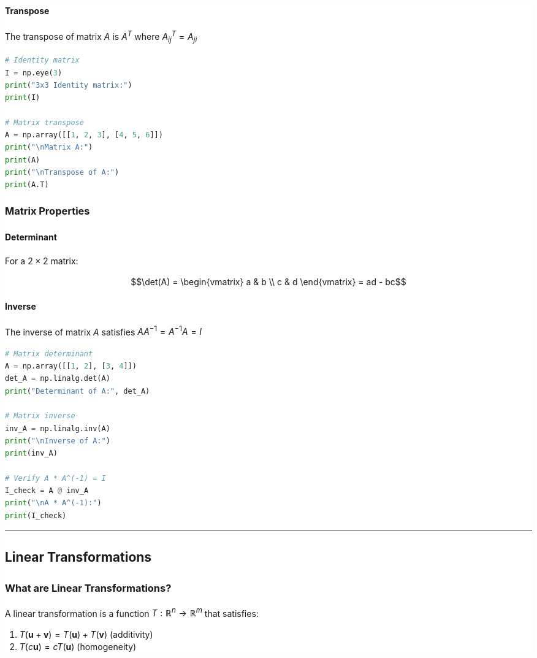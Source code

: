 #### Transpose
The transpose of matrix $`A`$ is $`A^T`$ where $`A^T_{ij} = A_{ji}`$

```python
# Identity matrix
I = np.eye(3)
print("3x3 Identity matrix:")
print(I)

# Matrix transpose
A = np.array([[1, 2, 3], [4, 5, 6]])
print("\nMatrix A:")
print(A)
print("\nTranspose of A:")
print(A.T)
```

### Matrix Properties

#### Determinant
For a $`2 \times 2`$ matrix:
```math
\det(A) = \begin{vmatrix} a & b \\ c & d \end{vmatrix} = ad - bc
```

#### Inverse
The inverse of matrix $`A`$ satisfies $`AA^{-1} = A^{-1}A = I`$

```python
# Matrix determinant
A = np.array([[1, 2], [3, 4]])
det_A = np.linalg.det(A)
print("Determinant of A:", det_A)

# Matrix inverse
inv_A = np.linalg.inv(A)
print("\nInverse of A:")
print(inv_A)

# Verify A * A^(-1) = I
I_check = A @ inv_A
print("\nA * A^(-1):")
print(I_check)
```

---

## Linear Transformations

### What are Linear Transformations?

A linear transformation is a function $`T: \mathbb{R}^n \to \mathbb{R}^m`$ that satisfies:
1. $`T(\mathbf{u} + \mathbf{v}) = T(\mathbf{u}) + T(\mathbf{v})`$ (additivity)
2. $`T(c\mathbf{u}) = cT(\mathbf{u})`$ (homogeneity)
